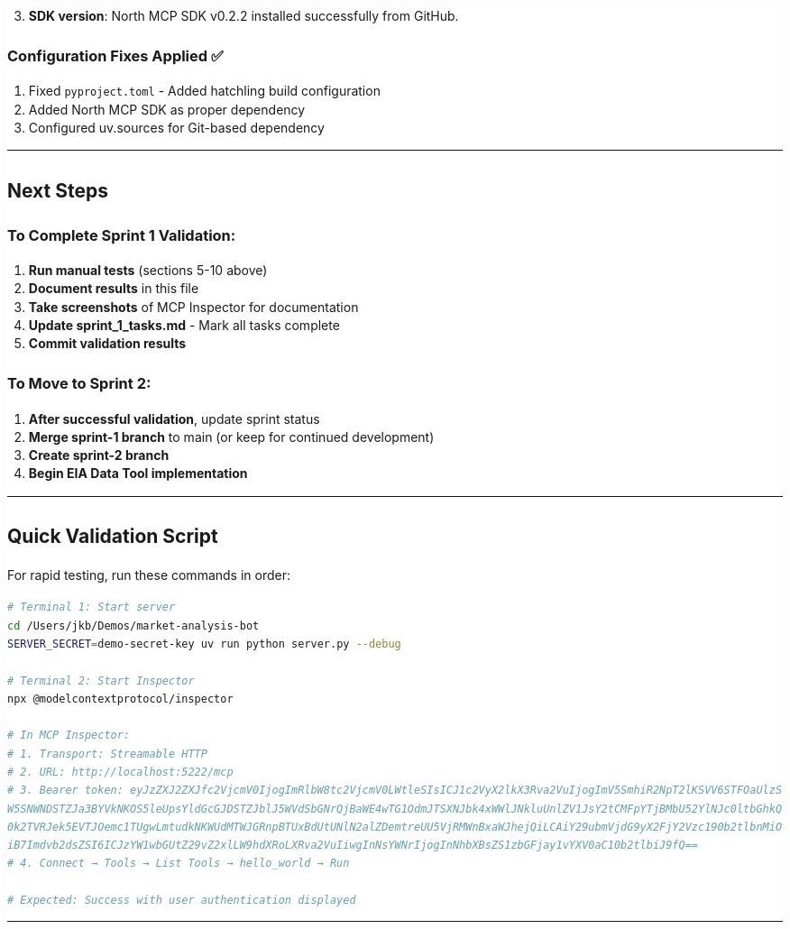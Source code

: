 3. **SDK version**: North MCP SDK v0.2.2 installed successfully from GitHub.

### Configuration Fixes Applied ✅
1. Fixed `pyproject.toml` - Added hatchling build configuration
2. Added North MCP SDK as proper dependency
3. Configured uv.sources for Git-based dependency

---

## Next Steps

### To Complete Sprint 1 Validation:
1. **Run manual tests** (sections 5-10 above)
2. **Document results** in this file
3. **Take screenshots** of MCP Inspector for documentation
4. **Update sprint_1_tasks.md** - Mark all tasks complete
5. **Commit validation results**

### To Move to Sprint 2:
1. **After successful validation**, update sprint status
2. **Merge sprint-1 branch** to main (or keep for continued development)
3. **Create sprint-2 branch**
4. **Begin EIA Data Tool implementation**

---

## Quick Validation Script

For rapid testing, run these commands in order:

```bash
# Terminal 1: Start server
cd /Users/jkb/Demos/market-analysis-bot
SERVER_SECRET=demo-secret-key uv run python server.py --debug

# Terminal 2: Start Inspector
npx @modelcontextprotocol/inspector

# In MCP Inspector:
# 1. Transport: Streamable HTTP
# 2. URL: http://localhost:5222/mcp
# 3. Bearer token: eyJzZXJ2ZXJfc2VjcmV0IjogImRlbW8tc2VjcmV0LWtleSIsICJ1c2VyX2lkX3Rva2VuIjogImV5SmhiR2NpT2lKSVV6STFOaUlzSW5SNWNDSTZJa3BYVkNKOS5leUpsYldGcGJDSTZJblJ5WVdSbGNrQjBaWE4wTG1OdmJTSXNJbk4xWWlJNkluUnlZV1JsY2tCMFpYTjBMbU52YlNJc0ltbGhkQ0k2TVRJek5EVTJOemc1TUgwLmtudkNKWUdMTWJGRnpBTUxBdUtUNlN2alZDemtreUU5VjRMWnBxaWJhejQiLCAiY29ubmVjdG9yX2FjY2Vzc190b2tlbnMiOiB7Imdvb2dsZSI6ICJzYW1wbGUtZ29vZ2xlLW9hdXRoLXRva2VuIiwgInNsYWNrIjogInNhbXBsZS1zbGFjay1vYXV0aC10b2tlbiJ9fQ==
# 4. Connect → Tools → List Tools → hello_world → Run

# Expected: Success with user authentication displayed
```

---